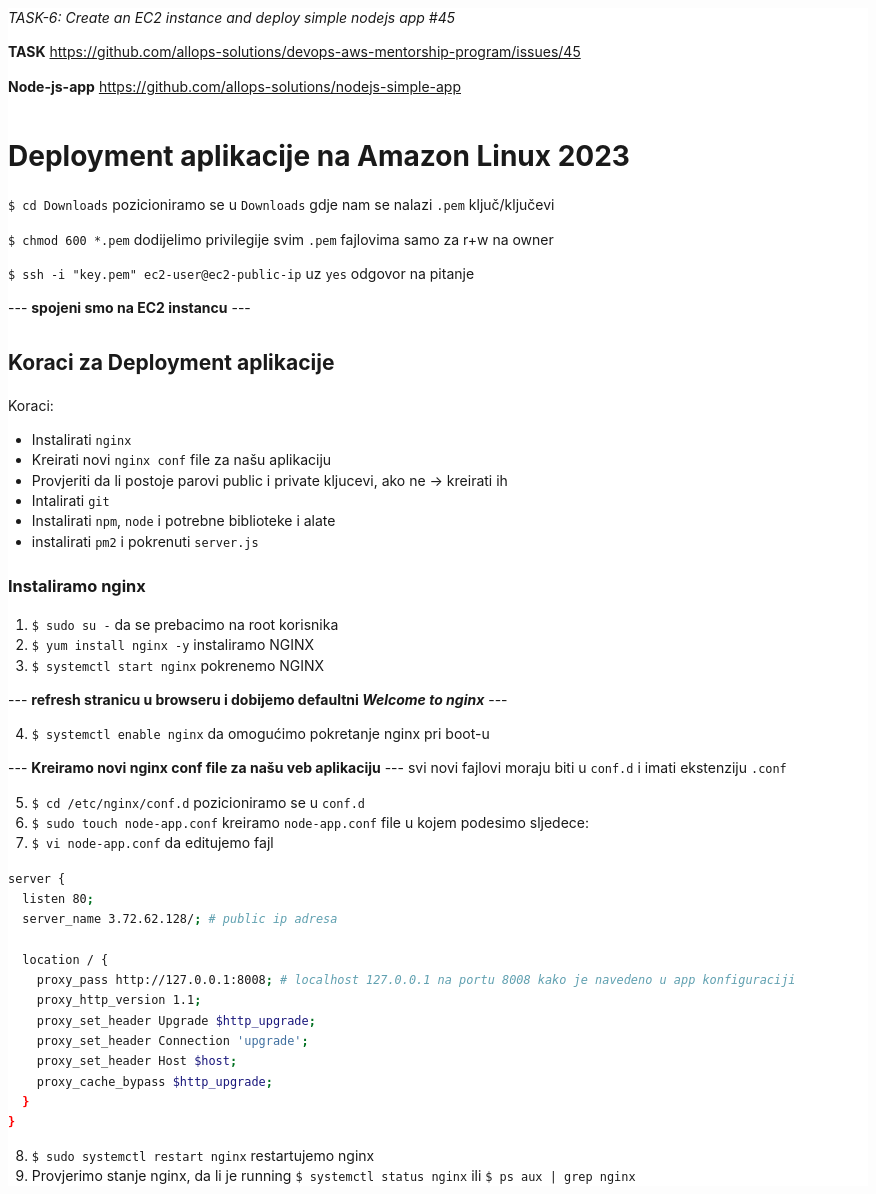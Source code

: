 *TASK-6: Create an EC2 instance and deploy simple nodejs app #45*

**TASK**
https://github.com/allops-solutions/devops-aws-mentorship-program/issues/45

**Node-js-app**
https://github.com/allops-solutions/nodejs-simple-app

# Deployment aplikacije na Amazon Linux 2023

`$ cd Downloads` pozicioniramo se u `Downloads` gdje nam se nalazi `.pem` ključ/ključevi

`$ chmod 600 *.pem` dodijelimo privilegije svim `.pem` fajlovima samo za r+w na owner

`$ ssh -i "key.pem" ec2-user@ec2-public-ip` uz `yes` odgovor na pitanje

--- **spojeni smo na EC2 instancu** ---


## Koraci za Deployment aplikacije
Koraci: 
* Instalirati `nginx`
* Kreirati novi `nginx conf` file za našu aplikaciju
* Provjeriti da li postoje parovi public i private kljucevi, ako ne -> kreirati ih
* Intalirati `git`
* Instalirati `npm`, `node` i potrebne biblioteke i alate 
* instalirati `pm2` i pokrenuti `server.js`
### Instaliramo nginx

1. `$ sudo su -` da se prebacimo na root korisnika
2. `$ yum install nginx -y` instaliramo NGINX
3. `$ systemctl start nginx` pokrenemo NGINX

--- **refresh stranicu u browseru i dobijemo defaultni *Welcome to nginx*** ---

4. `$ systemctl enable nginx` da omogućimo pokretanje nginx pri boot-u

--- **Kreiramo novi nginx conf file za našu veb aplikaciju** ---
svi novi fajlovi moraju biti u `conf.d` i imati ekstenziju `.conf`

5. `$ cd /etc/nginx/conf.d` pozicioniramo se u `conf.d`
6. `$ sudo touch node-app.conf` kreiramo `node-app.conf` file u kojem podesimo sljedece:
7. `$ vi node-app.conf` da editujemo fajl
```bash
server {
  listen 80;
  server_name 3.72.62.128/; # public ip adresa

  location / {
    proxy_pass http://127.0.0.1:8008; # localhost 127.0.0.1 na portu 8008 kako je navedeno u app konfiguraciji
    proxy_http_version 1.1;
    proxy_set_header Upgrade $http_upgrade;
    proxy_set_header Connection 'upgrade';
    proxy_set_header Host $host;
    proxy_cache_bypass $http_upgrade;
  }
}
```
8. `$ sudo systemctl restart nginx` restartujemo nginx 
9. Provjerimo stanje nginx, da li je running
`$ systemctl status nginx` ili `$ ps aux | grep nginx`
